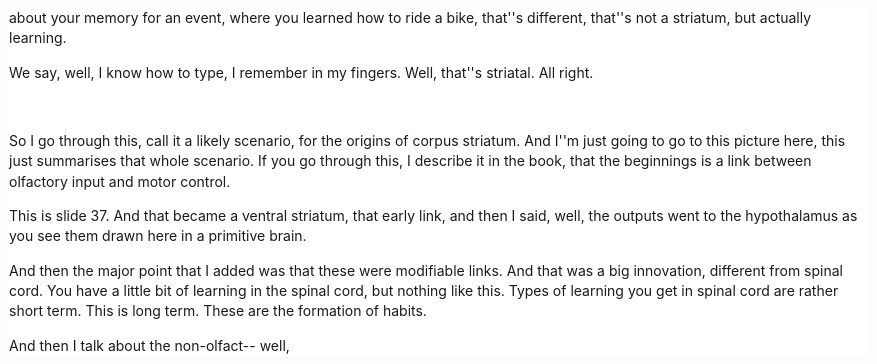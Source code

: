   <span m="793710">about</span> <span m="794040">your</span> <span m="794180">memory</span>
  <span m="794740">for</span> <span m="795770">an</span> <span m="796070">event,</span>
  <span m="797180">where</span> <span m="797420">you</span> <span m="797630">learned</span>
  <span m="798630">how</span> <span m="798850">to</span> <span m="798970">ride a</span>
  <span m="799280">bike,</span> <span m="799720">that''s</span> <span m="800090">different,</span>
  <span m="801260">that''s</span> <span m="801590">not</span> <span m="801810">a</span>
  <span m="801870">striatum,</span> <span m="803556">but</span> <span m="804050">actually</span>
  <span m="804620">learning.</span></p><p><span m="808330">We</span> <span m="808490">say,</span>
  <span m="808800">well,</span> <span m="809100">I</span> <span m="810380">know</span>
  <span m="810590">how</span> <span m="810740">to</span> <span m="810900">type,</span>
  <span m="812200">I</span> <span m="812370">remember</span> <span m="812820">in my</span>
  <span m="813020">fingers.</span> <span m="814900">Well,</span> <span m="815350">that''s</span>
  <span m="815685">striatal.</span> <span m="818520">All right.</span></p><p>&nbsp;</p><p><span
  m="824330">So</span> <span m="826570">I</span> <span m="826720">go</span> <span
  m="827020">through</span> <span m="828100">this,</span> <span m="829420">call</span>
  <span m="829780">it</span> <span m="830570">a</span> <span m="830810">likely</span>
  <span m="831460">scenario,</span> <span m="832420">for the origins</span> <span
  m="833070">of</span> <span m="833210">corpus</span> <span m="833460">striatum.</span>
  <span m="835170">And</span> <span m="835990">I''m</span> <span m="836280">just</span>
  <span m="836580">going</span> <span m="836770">to</span> <span m="836900">go</span>
  <span m="837190">to</span> <span m="837390">this</span> <span m="837790">picture</span>
  <span m="840610">here,</span> <span m="842430">this</span> <span m="842730">just</span>
  <span m="842870">summarises</span> <span m="843800">that</span> <span m="844050">whole</span>
  <span m="844410">scenario.</span> <span m="845390">If</span> <span m="845640">you</span>
  <span m="845720">go</span> <span m="845980">through</span> <span m="846200">this,</span>
  <span m="847900">I</span> <span m="848010">describe</span> <span m="848690">it</span>
  <span m="848860">in</span> <span m="849040">the</span> <span m="849110">book,</span>
  <span m="850770">that</span> <span m="851200">the</span> <span m="851470">beginnings</span>
  <span m="852090">is</span> <span m="852260">a</span> <span m="852340">link</span>
  <span m="852710">between</span> <span m="853130">olfactory</span> <span m="853660">input</span>
  <span m="853970">and</span> <span m="854280">motor</span> <span m="854620">control.</span></p><p><span
  m="858080">This</span> <span m="858380">is slide</span> <span m="858980">37.</span>
  <span m="861560">And</span> <span m="861740">that</span> <span m="861970">became</span>
  <span m="862255">a</span> <span m="862540">ventral</span> <span m="862650">striatum,</span>
  <span m="863280">that</span> <span m="863570">early</span> <span m="863990">link,</span>
  <span m="864410">and then</span> <span m="864750">I</span> <span m="864880">said,</span>
  <span m="865230">well,</span> <span m="867270">the</span> <span m="867410">outputs</span>
  <span m="868530">went</span> <span m="868860">to</span> <span m="868960">the</span>
  <span m="869090">hypothalamus</span> <span m="872830">as</span> <span m="873010">you</span>
  <span m="873170">see</span> <span m="873470">them</span> <span m="874020">drawn</span>
  <span m="874460">here</span> <span m="876510">in a</span> <span m="876740">primitive</span>
  <span m="877140">brain.</span></p><p><span m="878430">And</span> <span m="878610">then</span>
  <span m="878820">the</span> <span m="878890">major</span> <span m="879290">point</span>
  <span m="879790">that</span> <span m="879920">I</span> <span m="880010">added</span>
  <span m="880510">was</span> <span m="880870">that</span> <span m="881490">these</span>
  <span m="882850">were</span> <span m="883250">modifiable</span> <span m="884240">links.</span>
  <span m="886230">And</span> <span m="886390">that</span> <span m="886570">was</span>
  <span m="886720">a</span> <span m="886770">big</span> <span m="887010">innovation,</span>
  <span m="887590">different</span> <span m="887930">from</span> <span m="888100">spinal</span>
  <span m="888640">cord.</span> <span m="890040">You</span> <span m="890220">have</span>
  <span m="890360">a</span> <span m="890400">little</span> <span m="890760">bit</span>
  <span m="890950">of</span> <span m="891050">learning</span> <span m="891410">in</span>
  <span m="891570">the</span> <span m="891825">spinal</span> <span m="892080">cord,</span>
  <span m="892430">but</span> <span m="892680">nothing</span> <span m="893070">like</span>
  <span m="893320">this.</span> <span m="896830">Types</span> <span m="897110">of</span>
  <span m="897210">learning</span> <span m="897660">you get in</span> <span m="897910">spinal</span>
  <span m="898360">cord</span> <span m="898560">are</span> <span m="898770">rather</span>
  <span m="898940">short</span> <span m="899320">term.</span> <span m="899740">This</span>
  <span m="899880">is</span> <span m="900120">long</span> <span m="900690">term.</span>
  <span m="903125">These</span> <span m="903560">are the formation</span> <span m="904055">of</span>
  <span m="904550">habits.</span></p><p><span m="905470">And</span> <span m="905660">then</span>
  <span m="905930">I</span> <span m="906040">talk</span> <span m="906350">about</span>
  <span m="907030">the</span> <span m="907210">non-olfact--</span> <span m="908480">well,</span>